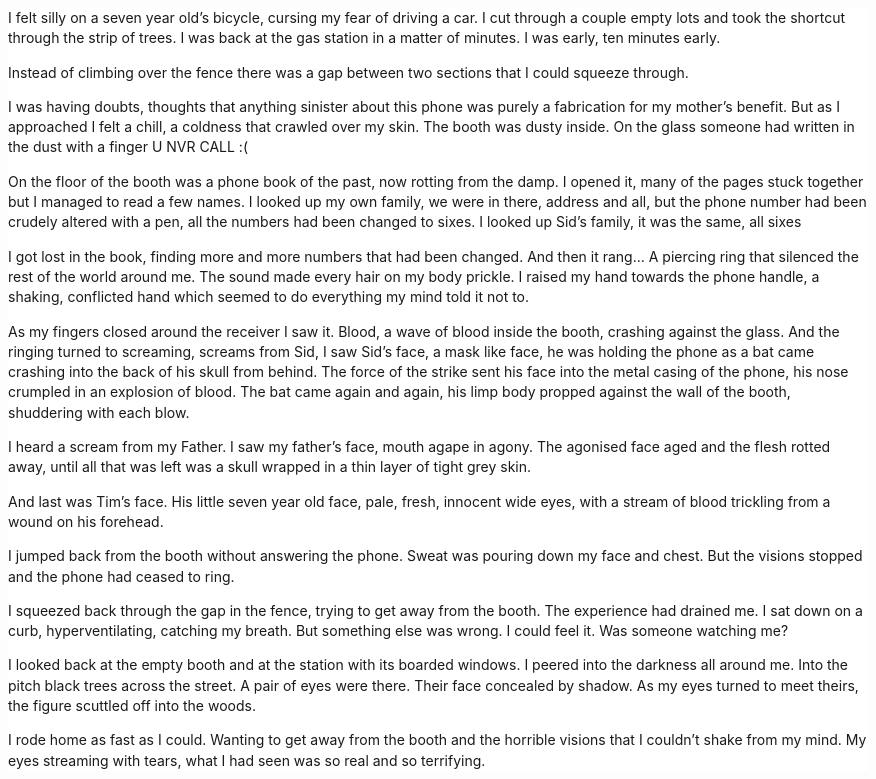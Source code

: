 
I felt silly on a seven year old’s bicycle, cursing my fear of driving a car. I cut through a couple empty lots and took the shortcut through the strip of trees. I was back at the gas station in a matter of minutes. I was early, ten minutes early.


Instead of climbing over the fence there was a gap between two sections that I could squeeze through.


I was having doubts, thoughts that anything sinister about this phone was purely a fabrication for my mother’s benefit. But as I approached I felt a chill, a coldness that crawled over my skin. The booth was dusty inside. On the glass someone had written in the dust with a finger U NVR CALL :(


On the floor of the booth was a phone book of the past, now rotting from the damp. I opened it, many of the pages stuck together but I managed to read a few names. I looked up my own family, we were in there, address and all, but the phone number had been crudely altered with a pen, all the numbers had been changed to sixes. I looked up Sid’s family, it was the same, all sixes


I got lost in the book, finding more and more numbers that had been changed. And then it rang… A piercing ring that silenced the rest of the world around me. The sound made every hair on my body prickle. I raised my hand towards the phone handle, a shaking, conflicted hand which seemed to do everything my mind told it not to.


As my fingers closed around the receiver I saw it. Blood, a wave of blood inside the booth, crashing against the glass. And the ringing turned to screaming, screams from Sid, I saw Sid’s face, a mask like face, he was holding the phone as a bat came crashing into the back of his skull from behind. The force of the strike sent his face into the metal casing of the phone, his nose crumpled in an explosion of blood. The bat came again and again, his limp body propped against the wall of the booth, shuddering with each blow.


I heard a scream from my Father. I saw my father’s face, mouth agape in agony. The agonised face aged and the flesh rotted away, until all that was left was a skull wrapped in a thin layer of tight grey skin.


And last was Tim’s face. His little seven year old face, pale, fresh, innocent wide eyes, with a stream of blood trickling from a wound on his forehead. 


I jumped back from the booth without answering the phone. Sweat was pouring down my face and chest. But the visions stopped and the phone had ceased to ring. 


I squeezed back through the gap in the fence, trying to get away from the booth. The experience had drained me. I sat down on a curb, hyperventilating, catching my breath. But something else was wrong. I could feel it. Was someone watching me?


I looked back at the empty booth and at the station with its boarded windows. I peered into the darkness all around me. Into the pitch black trees across the street. A pair of eyes were there. Their face concealed by shadow. As my eyes turned to meet theirs, the figure scuttled off into the woods.


I rode home as fast as I could. Wanting to get away from the booth and the horrible visions that I couldn’t shake from my mind. My eyes streaming with tears, what I had seen was so real and so terrifying. 

